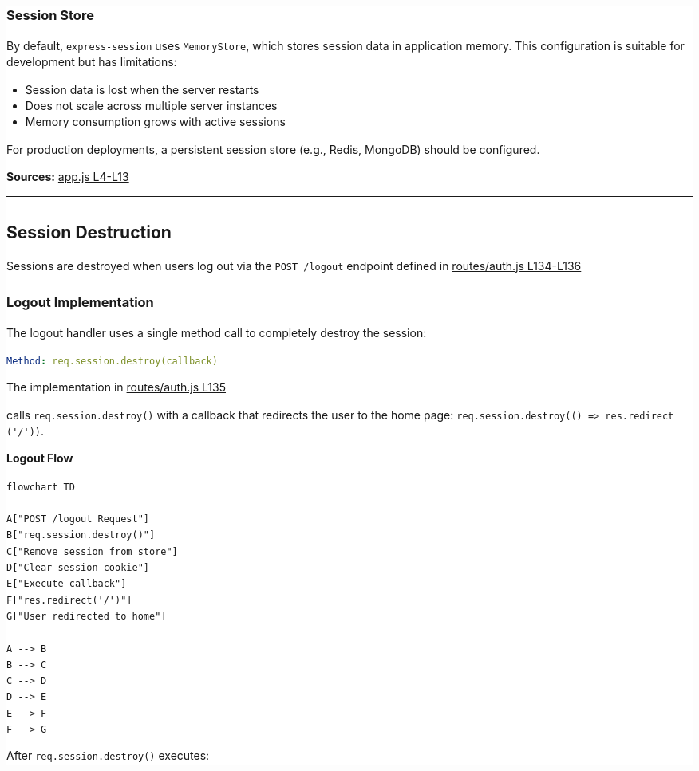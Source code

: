 ### Session Store

By default, `express-session` uses `MemoryStore`, which stores session data in application memory. This configuration is suitable for development but has limitations:

* Session data is lost when the server restarts
* Does not scale across multiple server instances
* Memory consumption grows with active sessions

For production deployments, a persistent session store (e.g., Redis, MongoDB) should be configured.

**Sources:** [app.js L4-L13](https://github.com/Lourdes12587/Week06/blob/ce0c3bcd/app.js#L4-L13)

---

## Session Destruction

Sessions are destroyed when users log out via the `POST /logout` endpoint defined in [routes/auth.js L134-L136](https://github.com/Lourdes12587/Week06/blob/ce0c3bcd/routes/auth.js#L134-L136)

### Logout Implementation

The logout handler uses a single method call to completely destroy the session:

```yaml
Method: req.session.destroy(callback)
```

The implementation in [routes/auth.js L135](https://github.com/Lourdes12587/Week06/blob/ce0c3bcd/routes/auth.js#L135-L135)

 calls `req.session.destroy()` with a callback that redirects the user to the home page: `req.session.destroy(() => res.redirect('/'))`.

**Logout Flow**

```mermaid
flowchart TD

A["POST /logout Request"]
B["req.session.destroy()"]
C["Remove session from store"]
D["Clear session cookie"]
E["Execute callback"]
F["res.redirect('/')"]
G["User redirected to home"]

A --> B
B --> C
C --> D
D --> E
E --> F
F --> G
```

After `req.session.destroy()` executes:
